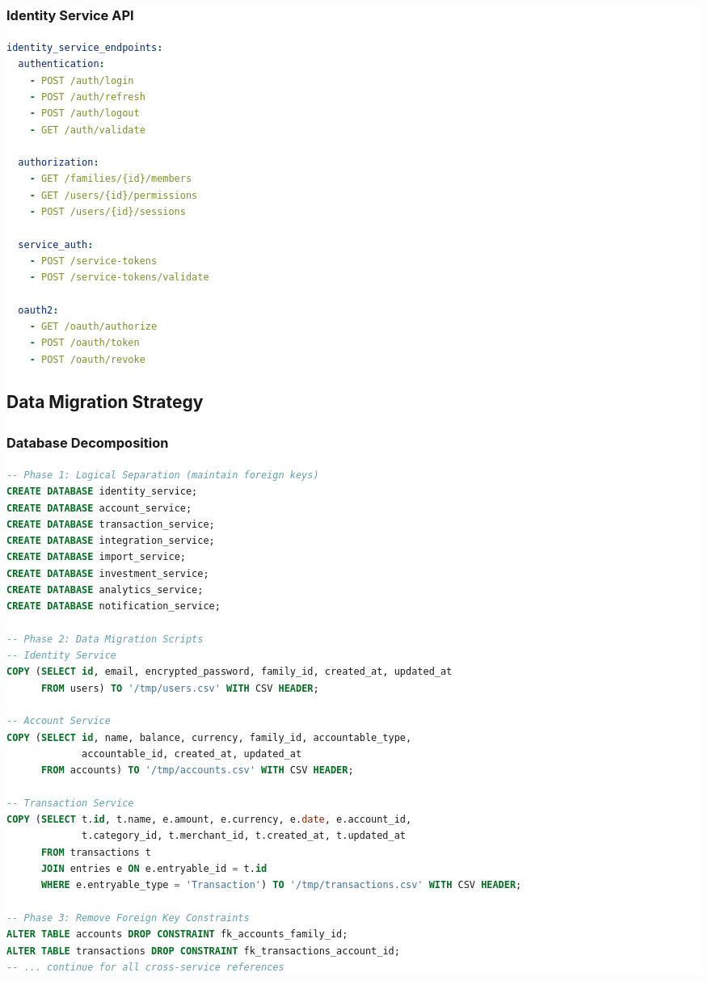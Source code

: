 ```typescript
```

### Identity Service API
```yaml
identity_service_endpoints:
  authentication:
    - POST /auth/login
    - POST /auth/refresh
    - POST /auth/logout
    - GET /auth/validate

  authorization:
    - GET /families/{id}/members
    - GET /users/{id}/permissions
    - POST /users/{id}/sessions

  service_auth:
    - POST /service-tokens
    - POST /service-tokens/validate

  oauth2:
    - GET /oauth/authorize
    - POST /oauth/token
    - POST /oauth/revoke
```

## Data Migration Strategy

### Database Decomposition
```sql
-- Phase 1: Logical Separation (maintain foreign keys)
CREATE DATABASE identity_service;
CREATE DATABASE account_service;
CREATE DATABASE transaction_service;
CREATE DATABASE integration_service;
CREATE DATABASE import_service;
CREATE DATABASE investment_service;
CREATE DATABASE analytics_service;
CREATE DATABASE notification_service;

-- Phase 2: Data Migration Scripts
-- Identity Service
COPY (SELECT id, email, encrypted_password, family_id, created_at, updated_at 
      FROM users) TO '/tmp/users.csv' WITH CSV HEADER;

-- Account Service  
COPY (SELECT id, name, balance, currency, family_id, accountable_type, 
             accountable_id, created_at, updated_at 
      FROM accounts) TO '/tmp/accounts.csv' WITH CSV HEADER;

-- Transaction Service
COPY (SELECT t.id, t.name, e.amount, e.currency, e.date, e.account_id,
             t.category_id, t.merchant_id, t.created_at, t.updated_at
      FROM transactions t 
      JOIN entries e ON e.entryable_id = t.id 
      WHERE e.entryable_type = 'Transaction') TO '/tmp/transactions.csv' WITH CSV HEADER;

-- Phase 3: Remove Foreign Key Constraints
ALTER TABLE accounts DROP CONSTRAINT fk_accounts_family_id;
ALTER TABLE transactions DROP CONSTRAINT fk_transactions_account_id;
-- ... continue for all cross-service references
```
